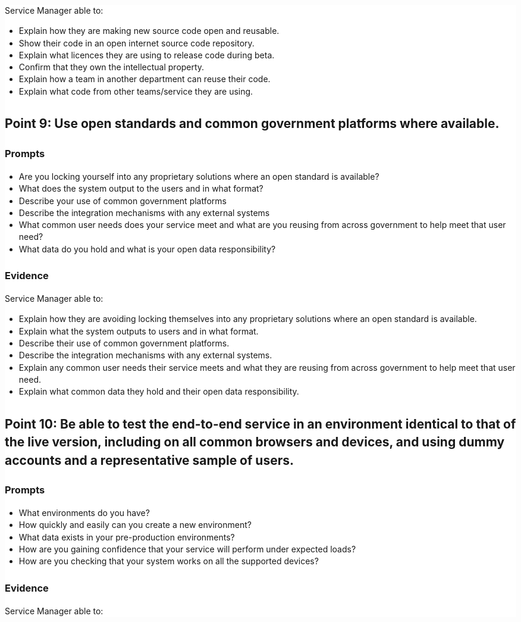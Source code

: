 Service Manager able to:

* Explain how they are making new source code open and reusable.
* Show their code in an open internet source code repository.
* Explain what licences they are using to release code during beta.
* Confirm that they own the intellectual property.
* Explain how a team in another department can reuse their code.
* Explain what code from other teams/service they are using.

## Point 9: Use open standards and common government platforms where available.

### Prompts

* Are you locking yourself into any proprietary solutions where an open standard is available?
* What does the system output to the users and in what format?
* Describe your use of common government platforms
* Describe the integration mechanisms with any external systems
* What common user needs does your service meet and what are you reusing from across government to help meet that user need?
* What data do you hold and what is your open data responsibility?

### Evidence

Service Manager able to:

* Explain how they are avoiding locking themselves into any proprietary solutions where an open standard is available.
* Explain what the system outputs to users and in what format.
* Describe their use of common government platforms.
* Describe the integration mechanisms with any external systems.
* Explain any common user needs their service meets and what they are reusing from across government to help meet that user need.
* Explain what common data they hold and their open data responsibility.

## Point 10: Be able to test the end-to-end service in an environment identical to that of the live version, including on all common browsers and devices, and using dummy accounts and a representative sample of users.


### Prompts

* What environments do you have?
* How quickly and easily can you create a new environment?
* What data exists in your pre-production environments?
* How are you gaining confidence that your service will perform under expected loads?
* How are you checking that your system works on all the supported devices?

### Evidence

Service Manager able to:
